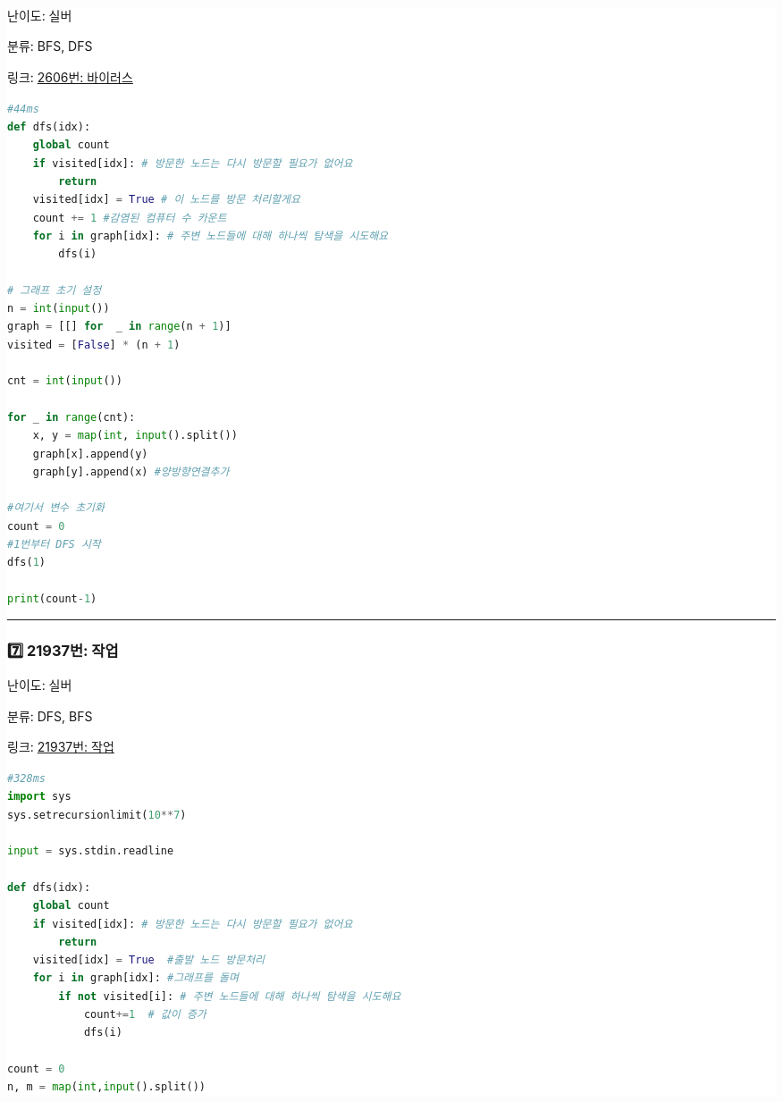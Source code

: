 난이도: 실버

분류: BFS, DFS

링크: [2606번: 바이러스](https://www.acmicpc.net/problem/2606)


```python
#44ms
def dfs(idx):
    global count
    if visited[idx]: # 방문한 노드는 다시 방문할 필요가 없어요
        return
    visited[idx] = True # 이 노드를 방문 처리할게요
    count += 1 #감염된 컴퓨터 수 카운트
    for i in graph[idx]: # 주변 노드들에 대해 하나씩 탐색을 시도해요
        dfs(i)

# 그래프 초기 설정
n = int(input())
graph = [[] for  _ in range(n + 1)]
visited = [False] * (n + 1)

cnt = int(input())

for _ in range(cnt):
    x, y = map(int, input().split())
    graph[x].append(y)
    graph[y].append(x) #양방향연결추가

#여기서 변수 초기화
count = 0
#1번부터 DFS 시작
dfs(1)

print(count-1)
```

--------

### 7️⃣ 21937번: 작업

난이도: 실버

분류: DFS, BFS

링크: [21937번: 작업](https://www.acmicpc.net/problem/21937)


```python
#328ms
import sys
sys.setrecursionlimit(10**7)

input = sys.stdin.readline

def dfs(idx):
    global count
    if visited[idx]: # 방문한 노드는 다시 방문할 필요가 없어요
        return
    visited[idx] = True  #출발 노드 방문처리
    for i in graph[idx]: #그래프를 돌며
        if not visited[i]: # 주변 노드들에 대해 하나씩 탐색을 시도해요
            count+=1  # 값이 증가 
            dfs(i)

count = 0
n, m = map(int,input().split())
```